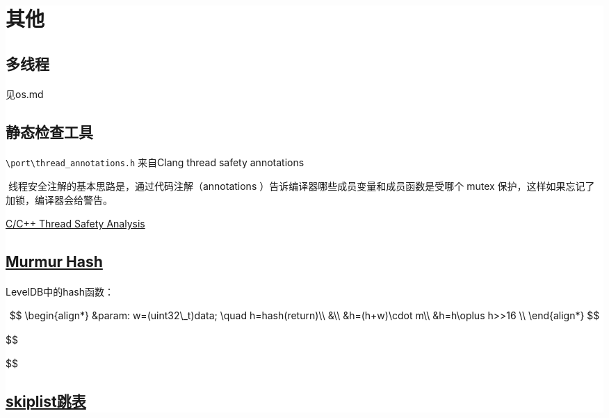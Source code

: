 






# 其他

## 多线程

见os.md



## 静态检查工具

`\port\thread_annotations.h`			来自Clang thread safety annotations

​		线程安全注解的基本思路是，通过代码注解（annotations ）告诉编译器哪些成员变量和成员函数是受哪个 mutex 保护，这样如果忘记了加锁，编译器会给警告。











[C/C++ Thread Safety Analysis](https://static.googleusercontent.com/media/research.google.com/zh-CN//pubs/archive/42958.pdf)

## [Murmur Hash](https://zh.m.wikipedia.org/zh-hans/Murmur%E5%93%88%E5%B8%8C)



LevelDB中的hash函数：

```

```


$$
\begin{align*}
	&param:  w=(uint32\_t)data; \quad h=hash(return)\\
	&\\
	&h=(h+w)\cdot m\\
	&h=h\oplus h>>16 \\
\end{align*}
$$



$$

$$



## [skiplist跳表](https://blog.csdn.net/bamboo_cqh/article/details/122686629)
